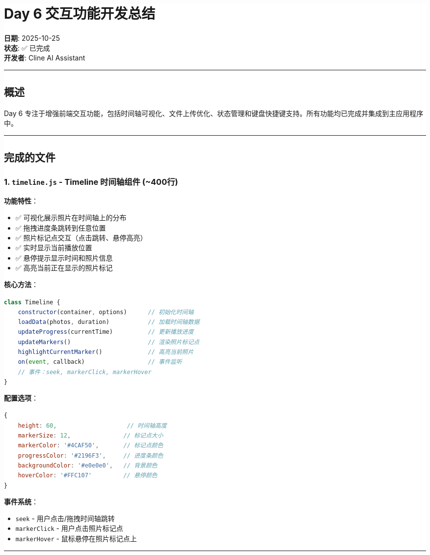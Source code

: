 # Day 6 交互功能开发总结

**日期**: 2025-10-25  
**状态**: ✅ 已完成  
**开发者**: Cline AI Assistant

---

## 概述

Day 6 专注于增强前端交互功能，包括时间轴可视化、文件上传优化、状态管理和键盘快捷键支持。所有功能均已完成并集成到主应用程序中。

---

## 完成的文件

### 1. `timeline.js` - Timeline 时间轴组件 (~400行)

**功能特性**：
- ✅ 可视化展示照片在时间轴上的分布
- ✅ 拖拽进度条跳转到任意位置
- ✅ 照片标记点交互（点击跳转、悬停高亮）
- ✅ 实时显示当前播放位置
- ✅ 悬停提示显示时间和照片信息
- ✅ 高亮当前正在显示的照片标记

**核心方法**：
```javascript
class Timeline {
    constructor(container, options)      // 初始化时间轴
    loadData(photos, duration)           // 加载时间轴数据
    updateProgress(currentTime)          // 更新播放进度
    updateMarkers()                      // 渲染照片标记点
    highlightCurrentMarker()             // 高亮当前照片
    on(event, callback)                  // 事件监听
    // 事件：seek, markerClick, markerHover
}
```

**配置选项**：
```javascript
{
    height: 60,                    // 时间轴高度
    markerSize: 12,               // 标记点大小
    markerColor: '#4CAF50',       // 标记点颜色
    progressColor: '#2196F3',     // 进度条颜色
    backgroundColor: '#e0e0e0',   // 背景颜色
    hoverColor: '#FFC107'         // 悬停颜色
}
```

**事件系统**：
- `seek` - 用户点击/拖拽时间轴跳转
- `markerClick` - 用户点击照片标记点
- `markerHover` - 鼠标悬停在照片标记点上

---
